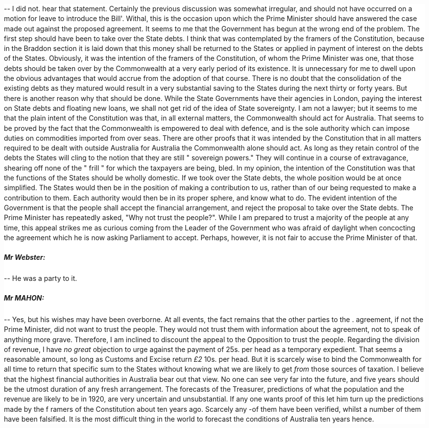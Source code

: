 -- I did not. hear that statement. Certainly the previous discussion was somewhat irregular, and should not have occurred on a motion for leave to introduce the Bill'. Withal, this is the occasion upon which the Prime Minister should have answered the case made out against the proposed agreement. It seems to me that the Government has begun at the wrong end of the problem. The first step should have been to take over the State debts. I think that was contemplated by the framers of the Constitution, because in the Braddon section it is laid down that this money shall be returned to the States or applied in payment of interest on the debts of the States. Obviously, it was the intention of the framers of the Constitution, of whom the Prime Minister was one, that those debts should be taken over by the Commonwealth at a very early period of its existence. It is unnecessary for me to dwell upon the obvious advantages that would accrue from the adoption of that course. There is no doubt that the consolidation of the existing debts as they matured would result in a very substantial saving to the States during the next thirty or forty years. But there is another reason why that should be done. While the State Governments have their agencies in London, paying the interest on State debts and floating new loans, we shall not get rid of the idea of State sovereignty. I am not a lawyer; but it seems to me that the plain intent of the Constitution was that, in all external matters, the Commonwealth should act for Australia. That seems to be proved by the fact that the Commonwealth is empowered to deal with defence, and is the sole authority which can impose duties on commodities imported from over seas. There are other proofs that it was intended by the Constitution that in all matters required to be dealt with outside Australia for Australia the Commonwealth alone should act. As long as they retain control of the debts the States will cling to the notion that they are still " sovereign powers." They will continue in a course of extravagance, shearing off none of the " frill " for which the taxpayers are being, bled. In my opinion, the intention of the Constitution was that the functions of the States should be wholly domestic. If we took over the State debts, the whole position would be at once simplified. The States would then be in the position of making a contribution to us, rather than of our being requested to make a contribution to them. Each authority would then be in its proper sphere, and know what to do. The evident intention of the Government is that the people shall accept the financial arrangement, and reject the proposal to take over the State debts. The Prime Minister has repeatedly asked, "Why not trust the people?". While I am prepared to trust a majority of the people at any time, this appeal strikes me as curious coming from the Leader of the Government who was afraid of daylight when concocting the agreement which he is now asking Parliament to accept. Perhaps, however, it is not fair to accuse the Prime Minister of that. 

##### Mr Webster:

--  He was a party to it. 

##### Mr MAHON:

-- Yes, but his wishes may have been overborne. At all events, the fact remains that the other parties to the . agreement, if not the Prime Minister, did not want to trust the people. They would not trust them with information about the agreement, not to speak of anything more grave. Therefore, I am inclined to discount the appeal to the Opposition to trust the people. Regarding the division of revenue, I have  *no great*  objection to urge against the payment of 25s. per head as a temporary expedient. That seems a reasonable amount, so long as Customs and Excise return  *£2*  10s. per head. But it is scarcely wise to bind the Commonwealth for all time to return that specific sum to the States without knowing what we are likely to get  *from*  those sources of taxation. I believe that the highest financial authorities in Australia bear out that view. No one can see very far into the future, and five years should be the utmost duration of any fresh arrangement. The forecasts of the Treasurer, predictions of what the population and the revenue are likely to be in 1920, are very uncertain and unsubstantial. If any one wants proof of this let him turn up the predictions made by the f ramers of the Constitution about ten years ago. Scarcely any -of them have been verified, whilst a number of them have been falsified. It is the most difficult thing in the world to forecast the conditions of Australia ten years hence. 
